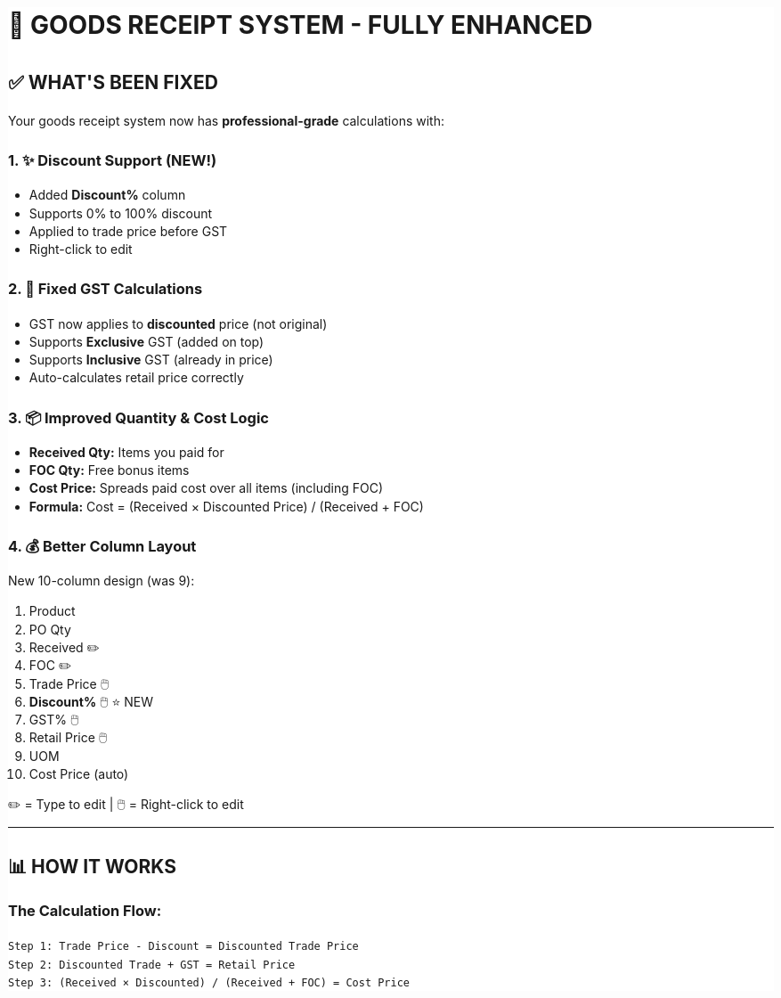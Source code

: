 # 🎉 GOODS RECEIPT SYSTEM - FULLY ENHANCED

## ✅ WHAT'S BEEN FIXED

Your goods receipt system now has **professional-grade** calculations with:

### 1. ✨ **Discount Support** (NEW!)
- Added **Discount%** column
- Supports 0% to 100% discount
- Applied to trade price before GST
- Right-click to edit

### 2. 🔧 **Fixed GST Calculations**
- GST now applies to **discounted** price (not original)
- Supports **Exclusive** GST (added on top)
- Supports **Inclusive** GST (already in price)
- Auto-calculates retail price correctly

### 3. 📦 **Improved Quantity & Cost Logic**
- **Received Qty:** Items you paid for
- **FOC Qty:** Free bonus items
- **Cost Price:** Spreads paid cost over all items (including FOC)
- **Formula:** Cost = (Received × Discounted Price) / (Received + FOC)

### 4. 💰 **Better Column Layout**
New 10-column design (was 9):
1. Product
2. PO Qty
3. Received ✏️
4. FOC ✏️
5. Trade Price 🖱️
6. **Discount%** 🖱️ ⭐ NEW
7. GST% 🖱️
8. Retail Price 🖱️
9. UOM
10. Cost Price (auto)

✏️ = Type to edit | 🖱️ = Right-click to edit

---

## 📊 HOW IT WORKS

### The Calculation Flow:
```
Step 1: Trade Price - Discount = Discounted Trade Price
Step 2: Discounted Trade + GST = Retail Price
Step 3: (Received × Discounted) / (Received + FOC) = Cost Price
```
